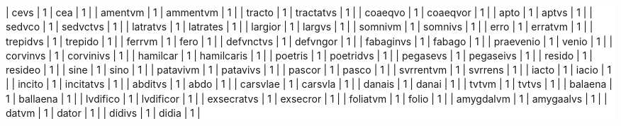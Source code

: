 | cevs            | 1            | cea                 | 1               |
| amentvm         | 1            | ammentvm            | 1               |
| tracto          | 1            | tractatvs           | 1               |
| coaeqvo         | 1            | coaeqvor            | 1               |
| apto            | 1            | aptvs               | 1               |
| sedvco          | 1            | sedvctvs            | 1               |
| latratvs        | 1            | latrates            | 1               |
| largior         | 1            | largvs              | 1               |
| somnivm         | 1            | somnivs             | 1               |
| erro            | 1            | erratvm             | 1               |
| trepidvs        | 1            | trepido             | 1               |
| ferrvm          | 1            | fero                | 1               |
| defvnctvs       | 1            | defvngor            | 1               |
| fabaginvs       | 1            | fabago              | 1               |
| praevenio       | 1            | venio               | 1               |
| corvinvs        | 1            | corvinivs           | 1               |
| hamilcar        | 1            | hamilcaris          | 1               |
| poetris         | 1            | poetridvs           | 1               |
| pegasevs        | 1            | pegaseivs           | 1               |
| resido          | 1            | resideo             | 1               |
| sine            | 1            | sino                | 1               |
| patavivm        | 1            | patavivs            | 1               |
| pascor          | 1            | pasco               | 1               |
| svrrentvm       | 1            | svrrens             | 1               |
| iacto           | 1            | iacio               | 1               |
| incito          | 1            | incitatvs           | 1               |
| abditvs         | 1            | abdo                | 1               |
| carsvlae        | 1            | carsvla             | 1               |
| danais          | 1            | danai               | 1               |
| tvtvm           | 1            | tvtvs               | 1               |
| balaena         | 1            | ballaena            | 1               |
| lvdifico        | 1            | lvdificor           | 1               |
| exsecratvs      | 1            | exsecror            | 1               |
| foliatvm        | 1            | folio               | 1               |
| amygdalvm       | 1            | amygaalvs           | 1               |
| datvm           | 1            | dator               | 1               |
| didivs          | 1            | didia               | 1               |